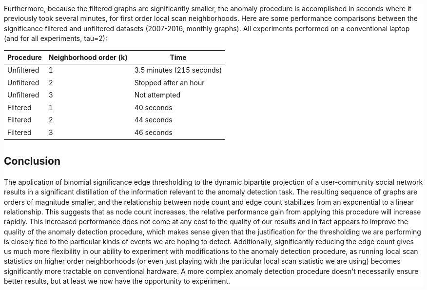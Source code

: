 Furthermore, because the filtered graphs are significantly smaller, the anomaly procedure is accomplished in seconds where it previously took several minutes, for first order local scan neighborhoods. Here are some performance comparisons between the significance filtered and unfiltered datasets (2007-2016, monthly graphs). All experiments performed on a conventional laptop (and for all experiments, tau=2):

|Procedure|Neighborhood order (k)|Time|
|--------|---------|--------|
|Unfiltered|1|3.5 minutes (215 seconds)|
|Unfiltered|2|Stopped after an hour|
|Unfiltered|3|Not attempted|
|Filtered|1|40 seconds|
|Filtered|2|44 seconds|
|Filtered|3|46 seconds|

## Conclusion

The application of binomial significance edge thresholding to the dynamic bipartite projection of a user-community social network results in a significant distillation of the information relevant to the anomaly detection task. The resulting sequence of graphs are orders of magnitude smaller, and the relationship between node count and edge count stabilizes from an exponential to a linear relationship. This suggests that as node count increases, the relative performance gain from applying this procedure will increase rapidly. This increased performance does not come at any cost to the quality of our results and in fact appears to improve the quality of the anomaly detection procedure, which makes sense given that the justification for the thresholding we are performing is closely tied to the particular kinds of events we are hoping to detect. Additionally, significantly reducing the edge count gives us much more flexibility in our ability to experiment with modifications to the anomaly detection procedure, as running local scan statistics on higher order neighborhoods (or even just playing with the particular local scan statistic we are using) becomes significantly more tractable on conventional hardware. A more complex anomaly detection procedure doesn't necessarily ensure better results, but at least we now have the opportunity to experiment.

